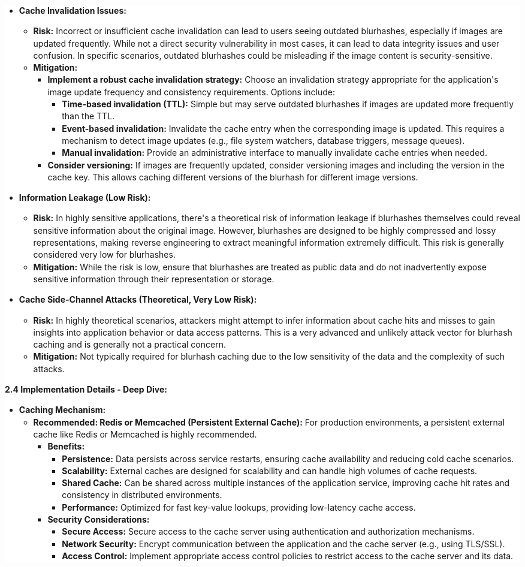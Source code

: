 *   **Cache Invalidation Issues:**
    *   **Risk:** Incorrect or insufficient cache invalidation can lead to users seeing outdated blurhashes, especially if images are updated frequently. While not a direct security vulnerability in most cases, it can lead to data integrity issues and user confusion. In specific scenarios, outdated blurhashes could be misleading if the image content is security-sensitive.
    *   **Mitigation:**
        *   **Implement a robust cache invalidation strategy:** Choose an invalidation strategy appropriate for the application's image update frequency and consistency requirements. Options include:
            *   **Time-based invalidation (TTL):** Simple but may serve outdated blurhashes if images are updated more frequently than the TTL.
            *   **Event-based invalidation:** Invalidate the cache entry when the corresponding image is updated. This requires a mechanism to detect image updates (e.g., file system watchers, database triggers, message queues).
            *   **Manual invalidation:** Provide an administrative interface to manually invalidate cache entries when needed.
        *   **Consider versioning:** If images are frequently updated, consider versioning images and including the version in the cache key. This allows caching different versions of the blurhash for different image versions.

*   **Information Leakage (Low Risk):**
    *   **Risk:** In highly sensitive applications, there's a theoretical risk of information leakage if blurhashes themselves could reveal sensitive information about the original image. However, blurhashes are designed to be highly compressed and lossy representations, making reverse engineering to extract meaningful information extremely difficult. This risk is generally considered very low for blurhashes.
    *   **Mitigation:**  While the risk is low, ensure that blurhashes are treated as public data and do not inadvertently expose sensitive information through their representation or storage.

*   **Cache Side-Channel Attacks (Theoretical, Very Low Risk):**
    *   **Risk:** In highly theoretical scenarios, attackers might attempt to infer information about cache hits and misses to gain insights into application behavior or data access patterns. This is a very advanced and unlikely attack vector for blurhash caching and is generally not a practical concern.
    *   **Mitigation:**  Not typically required for blurhash caching due to the low sensitivity of the data and the complexity of such attacks.

**2.4 Implementation Details - Deep Dive:**

*   **Caching Mechanism:**
    *   **Recommended: Redis or Memcached (Persistent External Cache):** For production environments, a persistent external cache like Redis or Memcached is highly recommended.
        *   **Benefits:**
            *   **Persistence:** Data persists across service restarts, ensuring cache availability and reducing cold cache scenarios.
            *   **Scalability:**  External caches are designed for scalability and can handle high volumes of cache requests.
            *   **Shared Cache:** Can be shared across multiple instances of the application service, improving cache hit rates and consistency in distributed environments.
            *   **Performance:**  Optimized for fast key-value lookups, providing low-latency cache access.
        *   **Security Considerations:**
            *   **Secure Access:** Secure access to the cache server using authentication and authorization mechanisms.
            *   **Network Security:**  Encrypt communication between the application and the cache server (e.g., using TLS/SSL).
            *   **Access Control:** Implement appropriate access control policies to restrict access to the cache server and its data.
